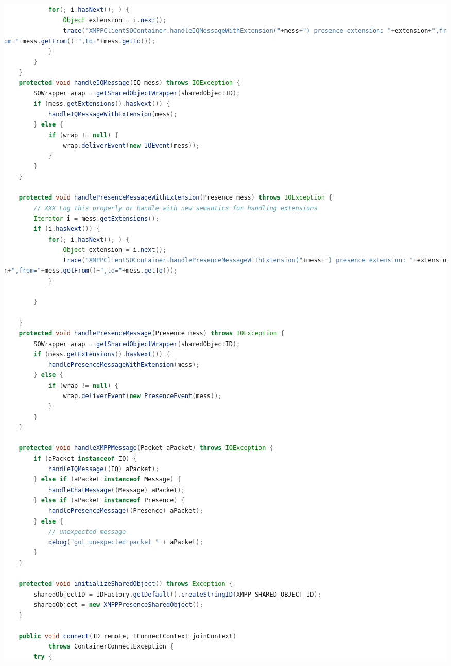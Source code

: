 ```java
	        for(; i.hasNext(); ) {
	        	Object extension = i.next();
	        	trace("XMPPClientSOContainer.handleIQMessageWithExtension("+mess+") presence extension: "+extension+",from="+mess.getFrom()+",to="+mess.getTo());
	        }
        }
	}
	protected void handleIQMessage(IQ mess) throws IOException {
		SOWrapper wrap = getSharedObjectWrapper(sharedObjectID);
		if (mess.getExtensions().hasNext()) {
			handleIQMessageWithExtension(mess);
		} else {
			if (wrap != null) {
				wrap.deliverEvent(new IQEvent(mess));
			}
		}
	}

	protected void handlePresenceMessageWithExtension(Presence mess) throws IOException {
		// XXX Log this properly or handle with new semantics for handling extensions		
        Iterator i = mess.getExtensions();
        if (i.hasNext()) {
	        for(; i.hasNext(); ) {
	        	Object extension = i.next();
	        	trace("XMPPClientSOContainer.handlePresenceMessageWithExtension("+mess+") presence extension: "+extension+",from="+mess.getFrom()+",to="+mess.getTo());
	        }
	        
        }
        
	}
	protected void handlePresenceMessage(Presence mess) throws IOException {
		SOWrapper wrap = getSharedObjectWrapper(sharedObjectID);
		if (mess.getExtensions().hasNext()) {
			handlePresenceMessageWithExtension(mess);
		} else {
			if (wrap != null) {
				wrap.deliverEvent(new PresenceEvent(mess));
			}
		}
	}

	protected void handleXMPPMessage(Packet aPacket) throws IOException {
		if (aPacket instanceof IQ) {
			handleIQMessage((IQ) aPacket);
		} else if (aPacket instanceof Message) {
			handleChatMessage((Message) aPacket);
		} else if (aPacket instanceof Presence) {
			handlePresenceMessage((Presence) aPacket);
		} else {
			// unexpected message
			debug("got unexpected packet " + aPacket);
		}
	}

	protected void initializeSharedObject() throws Exception {
		sharedObjectID = IDFactory.getDefault().createStringID(XMPP_SHARED_OBJECT_ID);
		sharedObject = new XMPPPresenceSharedObject();
	}

	public void connect(ID remote, IConnectContext joinContext)
			throws ContainerConnectException {
		try {
```